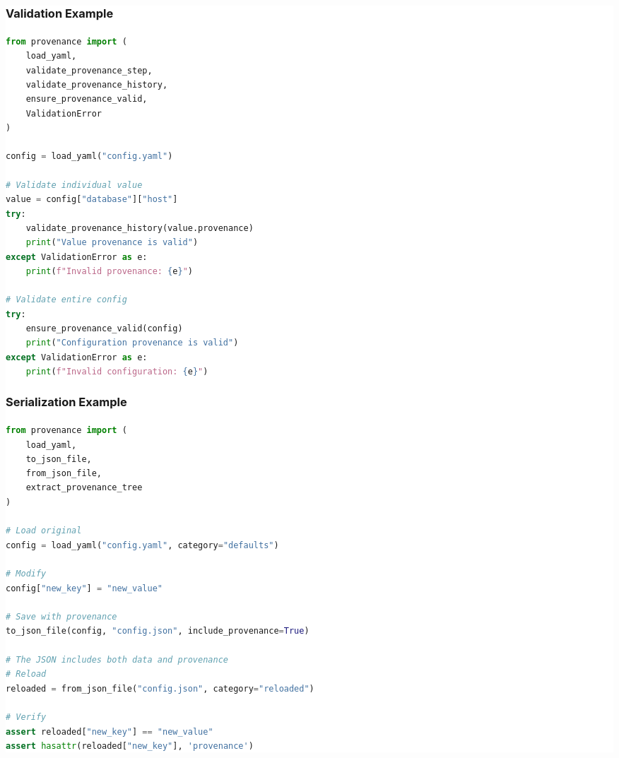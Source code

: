 ### Validation Example

```python
from provenance import (
    load_yaml,
    validate_provenance_step,
    validate_provenance_history,
    ensure_provenance_valid,
    ValidationError
)

config = load_yaml("config.yaml")

# Validate individual value
value = config["database"]["host"]
try:
    validate_provenance_history(value.provenance)
    print("Value provenance is valid")
except ValidationError as e:
    print(f"Invalid provenance: {e}")

# Validate entire config
try:
    ensure_provenance_valid(config)
    print("Configuration provenance is valid")
except ValidationError as e:
    print(f"Invalid configuration: {e}")
```

### Serialization Example

```python
from provenance import (
    load_yaml,
    to_json_file,
    from_json_file,
    extract_provenance_tree
)

# Load original
config = load_yaml("config.yaml", category="defaults")

# Modify
config["new_key"] = "new_value"

# Save with provenance
to_json_file(config, "config.json", include_provenance=True)

# The JSON includes both data and provenance
# Reload
reloaded = from_json_file("config.json", category="reloaded")

# Verify
assert reloaded["new_key"] == "new_value"
assert hasattr(reloaded["new_key"], 'provenance')
```
